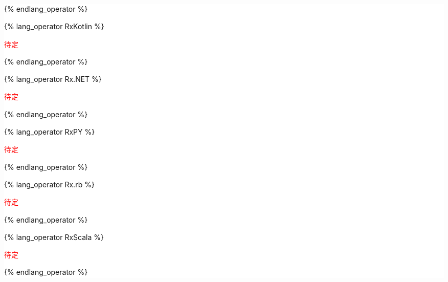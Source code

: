   {% endlang_operator %}

  {% lang_operator RxKotlin %}
    <p>
     <span style="color:#f00">待定</span>
    </p>
  {% endlang_operator %}

  {% lang_operator Rx.NET %}
    <p>
     <span style="color:#f00">待定</span>
    </p>
  {% endlang_operator %}

  {% lang_operator RxPY %}
    <p>
     <span style="color:#f00">待定</span>
    </p>
  {% endlang_operator %}

  {% lang_operator Rx.rb %}
    <p>
     <span style="color:#f00">待定</span>
    </p>
  {% endlang_operator %}

  {% lang_operator RxScala %}
    <p>
     <span style="color:#f00">待定</span>
    </p>
  {% endlang_operator %}

</div>
